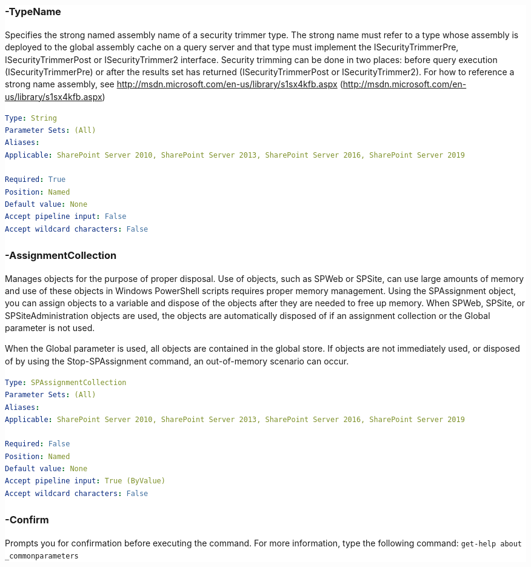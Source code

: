 ### -TypeName
Specifies the strong named assembly name of a security trimmer type.
The strong name must refer to a type whose assembly is deployed to the global assembly cache on a query server and that type must implement the ISecurityTrimmerPre, ISecurityTrimmerPost or ISecurityTrimmer2 interface.
Security trimming can be done in two places: before query execution (ISecurityTrimmerPre) or after the results set has returned (ISecurityTrimmerPost or ISecurityTrimmer2).
For how to reference a strong name assembly, see http://msdn.microsoft.com/en-us/library/s1sx4kfb.aspx (http://msdn.microsoft.com/en-us/library/s1sx4kfb.aspx)

```yaml
Type: String
Parameter Sets: (All)
Aliases: 
Applicable: SharePoint Server 2010, SharePoint Server 2013, SharePoint Server 2016, SharePoint Server 2019

Required: True
Position: Named
Default value: None
Accept pipeline input: False
Accept wildcard characters: False
```

### -AssignmentCollection
Manages objects for the purpose of proper disposal. Use of objects, such as SPWeb or SPSite, can use large amounts of memory and use of these objects in Windows PowerShell scripts requires proper memory management. Using the SPAssignment object, you can assign objects to a variable and dispose of the objects after they are needed to free up memory. When SPWeb, SPSite, or SPSiteAdministration objects are used, the objects are automatically disposed of if an assignment collection or the Global parameter is not used.

When the Global parameter is used, all objects are contained in the global store. If objects are not immediately used, or disposed of by using the Stop-SPAssignment command, an out-of-memory scenario can occur.

```yaml
Type: SPAssignmentCollection
Parameter Sets: (All)
Aliases: 
Applicable: SharePoint Server 2010, SharePoint Server 2013, SharePoint Server 2016, SharePoint Server 2019

Required: False
Position: Named
Default value: None
Accept pipeline input: True (ByValue)
Accept wildcard characters: False
```

### -Confirm
Prompts you for confirmation before executing the command.
For more information, type the following command: `get-help about_commonparameters`
